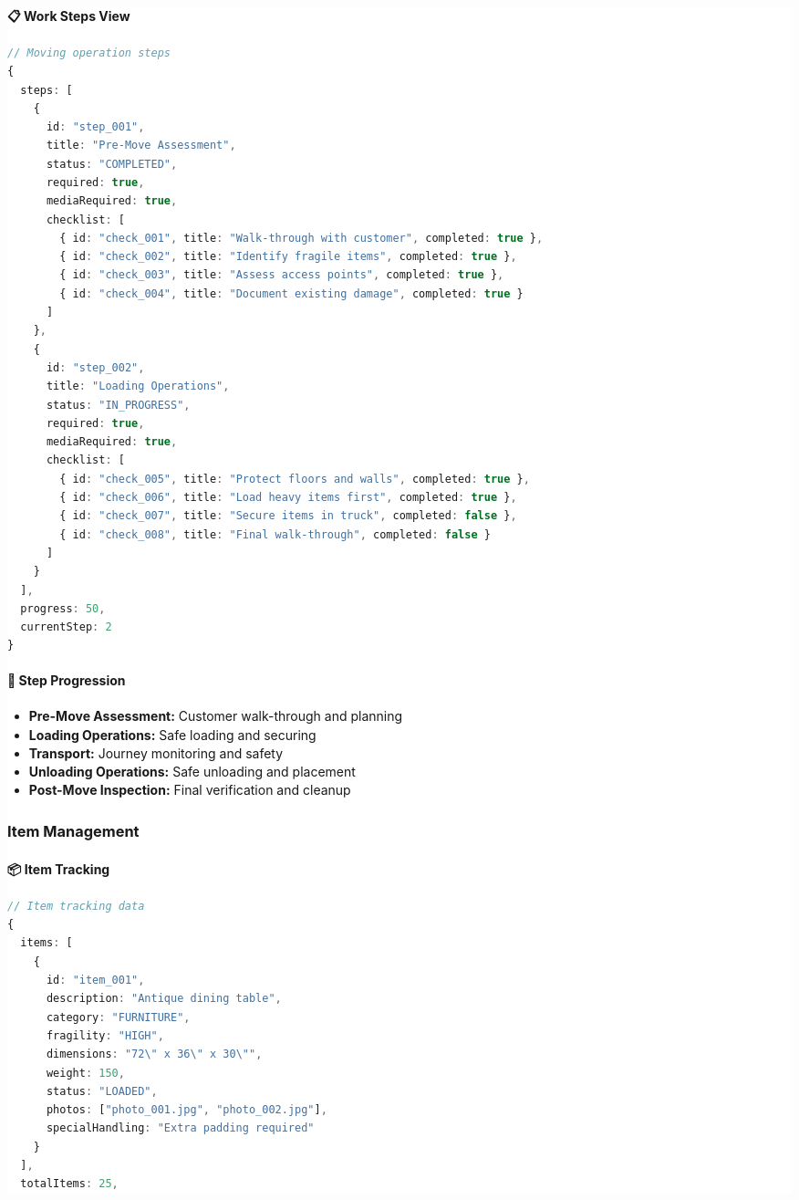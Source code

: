 #### **📋 Work Steps View**
```typescript
// Moving operation steps
{
  steps: [
    {
      id: "step_001",
      title: "Pre-Move Assessment",
      status: "COMPLETED",
      required: true,
      mediaRequired: true,
      checklist: [
        { id: "check_001", title: "Walk-through with customer", completed: true },
        { id: "check_002", title: "Identify fragile items", completed: true },
        { id: "check_003", title: "Assess access points", completed: true },
        { id: "check_004", title: "Document existing damage", completed: true }
      ]
    },
    {
      id: "step_002",
      title: "Loading Operations",
      status: "IN_PROGRESS",
      required: true,
      mediaRequired: true,
      checklist: [
        { id: "check_005", title: "Protect floors and walls", completed: true },
        { id: "check_006", title: "Load heavy items first", completed: true },
        { id: "check_007", title: "Secure items in truck", completed: false },
        { id: "check_008", title: "Final walk-through", completed: false }
      ]
    }
  ],
  progress: 50,
  currentStep: 2
}
```

#### **🔄 Step Progression**
- **Pre-Move Assessment:** Customer walk-through and planning
- **Loading Operations:** Safe loading and securing
- **Transport:** Journey monitoring and safety
- **Unloading Operations:** Safe unloading and placement
- **Post-Move Inspection:** Final verification and cleanup

### **Item Management**

#### **📦 Item Tracking**
```typescript
// Item tracking data
{
  items: [
    {
      id: "item_001",
      description: "Antique dining table",
      category: "FURNITURE",
      fragility: "HIGH",
      dimensions: "72\" x 36\" x 30\"",
      weight: 150,
      status: "LOADED",
      photos: ["photo_001.jpg", "photo_002.jpg"],
      specialHandling: "Extra padding required"
    }
  ],
  totalItems: 25,
```